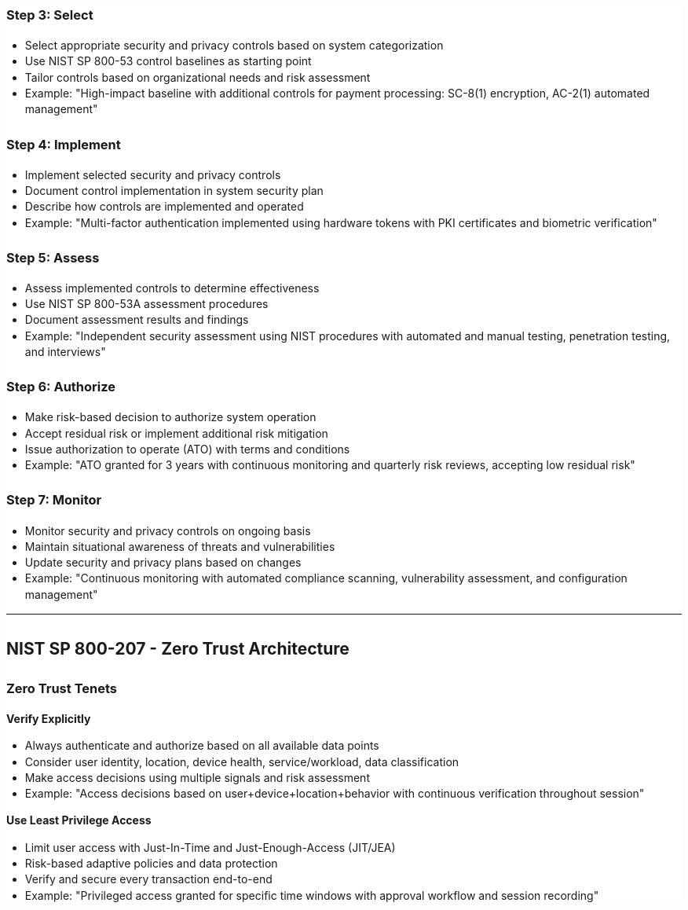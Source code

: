 ### Step 3: Select
- Select appropriate security and privacy controls based on system categorization
- Use NIST SP 800-53 control baselines as starting point
- Tailor controls based on organizational needs and risk assessment
- Example: "High-impact baseline with additional controls for payment processing: SC-8(1) encryption, AC-2(1) automated management"

### Step 4: Implement
- Implement selected security and privacy controls
- Document control implementation in system security plan
- Describe how controls are implemented and operated
- Example: "Multi-factor authentication implemented using hardware tokens with PKI certificates and biometric verification"

### Step 5: Assess
- Assess implemented controls to determine effectiveness
- Use NIST SP 800-53A assessment procedures
- Document assessment results and findings
- Example: "Independent security assessment using NIST procedures with automated and manual testing, penetration testing, and interviews"

### Step 6: Authorize
- Make risk-based decision to authorize system operation
- Accept residual risk or implement additional risk mitigation
- Issue authorization to operate (ATO) with terms and conditions
- Example: "ATO granted for 3 years with continuous monitoring and quarterly risk reviews, accepting low residual risk"

### Step 7: Monitor
- Monitor security and privacy controls on ongoing basis
- Maintain situational awareness of threats and vulnerabilities
- Update security and privacy plans based on changes
- Example: "Continuous monitoring with automated compliance scanning, vulnerability assessment, and configuration management"

---

## NIST SP 800-207 - Zero Trust Architecture

### Zero Trust Tenets

**Verify Explicitly**
- Always authenticate and authorize based on all available data points
- Consider user identity, location, device health, service/workload, data classification
- Make access decisions using multiple signals and risk assessment
- Example: "Access decisions based on user+device+location+behavior with continuous verification throughout session"

**Use Least Privilege Access**
- Limit user access with Just-In-Time and Just-Enough-Access (JIT/JEA)
- Risk-based adaptive policies and data protection
- Verify and secure every transaction end-to-end
- Example: "Privileged access granted for specific time windows with approval workflow and session recording"
